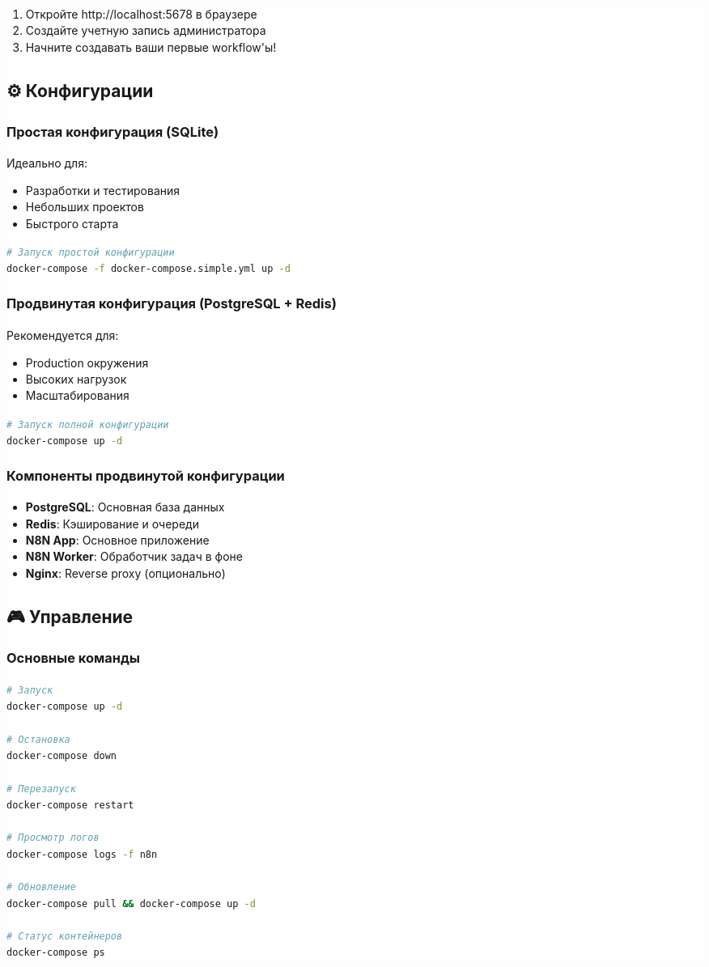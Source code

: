 1. Откройте http://localhost:5678 в браузере
2. Создайте учетную запись администратора
3. Начните создавать ваши первые workflow'ы!

## ⚙️ Конфигурации

### Простая конфигурация (SQLite)

Идеально для:
- Разработки и тестирования
- Небольших проектов
- Быстрого старта

```bash
# Запуск простой конфигурации
docker-compose -f docker-compose.simple.yml up -d
```

### Продвинутая конфигурация (PostgreSQL + Redis)

Рекомендуется для:
- Production окружения
- Высоких нагрузок
- Масштабирования

```bash
# Запуск полной конфигурации
docker-compose up -d
```

### Компоненты продвинутой конфигурации

- **PostgreSQL**: Основная база данных
- **Redis**: Кэширование и очереди
- **N8N App**: Основное приложение
- **N8N Worker**: Обработчик задач в фоне
- **Nginx**: Reverse proxy (опционально)

## 🎮 Управление

### Основные команды

```bash
# Запуск
docker-compose up -d

# Остановка
docker-compose down

# Перезапуск
docker-compose restart

# Просмотр логов
docker-compose logs -f n8n

# Обновление
docker-compose pull && docker-compose up -d

# Статус контейнеров
docker-compose ps
```
